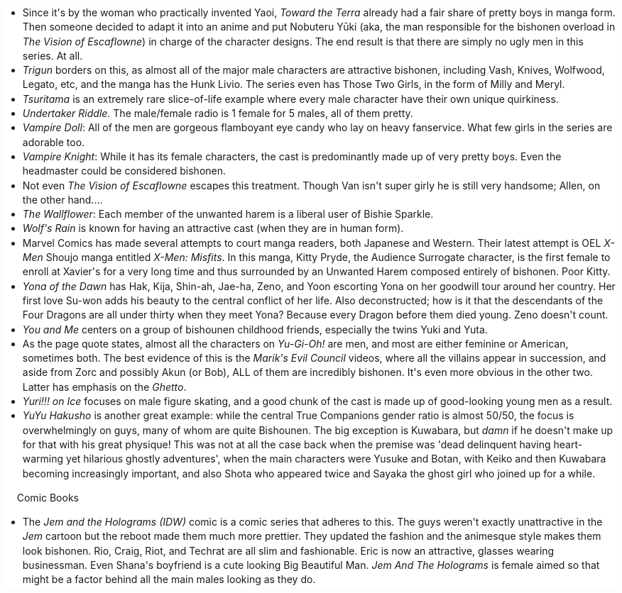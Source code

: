 -   Since it's by the woman who practically invented Yaoi, _Toward the Terra_ already had a fair share of pretty boys in manga form. Then someone decided to adapt it into an anime and put Nobuteru Yūki (aka, the man responsible for the bishonen overload in _The Vision of Escaflowne_) in charge of the character designs. The end result is that there are simply no ugly men in this series. At all.
-   _Trigun_ borders on this, as almost all of the major male characters are attractive bishonen, including Vash, Knives, Wolfwood, Legato, etc, and the manga has the Hunk Livio. The series even has Those Two Girls, in the form of Milly and Meryl.
-   _Tsuritama_ is an extremely rare slice-of-life example where every male character have their own unique quirkiness.
-   _Undertaker Riddle_. The male/female radio is 1 female for 5 males, all of them pretty.
-   _Vampire Doll_: All of the men are gorgeous flamboyant eye candy who lay on heavy fanservice. What few girls in the series are adorable too.
-   _Vampire Knight_: While it has its female characters, the cast is predominantly made up of very pretty boys. Even the headmaster could be considered bishonen.
-   Not even _The Vision of Escaflowne_ escapes this treatment. Though Van isn't super girly he is still very handsome; Allen, on the other hand....
-   _The Wallflower_: Each member of the unwanted harem is a liberal user of Bishie Sparkle.
-   _Wolf's Rain_ is known for having an attractive cast (when they are in human form).
-   Marvel Comics has made several attempts to court manga readers, both Japanese and Western. Their latest attempt is OEL _X-Men_ Shoujo manga entitled _X-Men: Misfits_. In this manga, Kitty Pryde, the Audience Surrogate character, is the first female to enroll at Xavier's for a very long time and thus surrounded by an Unwanted Harem composed entirely of bishonen. Poor Kitty.
-   _Yona of the Dawn_ has Hak, Kija, Shin-ah, Jae-ha, Zeno, and Yoon escorting Yona on her goodwill tour around her country. Her first love Su-won adds his beauty to the central conflict of her life. Also deconstructed; how is it that the descendants of the Four Dragons are all under thirty when they meet Yona? Because every Dragon before them died young. Zeno doesn't count.
-   _You and Me_ centers on a group of bishounen childhood friends, especially the twins Yuki and Yuta.
-   As the page quote states, almost all the characters on _Yu-Gi-Oh!_ are men, and most are either feminine or American, sometimes both. The best evidence of this is the _Marik's Evil Council_ videos, where all the villains appear in succession, and aside from Zorc and possibly Akun (or Bob), ALL of them are incredibly bishonen. It's even more obvious in the other two. Latter has emphasis on the _Ghetto_.
-   _Yuri!!! on Ice_ focuses on male figure skating, and a good chunk of the cast is made up of good-looking young men as a result.
-   _YuYu Hakusho_ is another great example: while the central True Companions gender ratio is almost 50/50, the focus is overwhelmingly on guys, many of whom are quite Bishounen. The big exception is Kuwabara, but _damn_ if he doesn't make up for that with his great physique! This was not at all the case back when the premise was 'dead delinquent having heart-warming yet hilarious ghostly adventures', when the main characters were Yusuke and Botan, with Keiko and then Kuwabara becoming increasingly important, and also Shota who appeared twice and Sayaka the ghost girl who joined up for a while.

    Comic Books 

-   The _Jem and the Holograms (IDW)_ comic is a comic series that adheres to this. The guys weren't exactly unattractive in the _Jem_ cartoon but the reboot made them much more prettier. They updated the fashion and the animesque style makes them look bishonen. Rio, Craig, Riot, and Techrat are all slim and fashionable. Eric is now an attractive, glasses wearing businessman. Even Shana's boyfriend is a cute looking Big Beautiful Man. _Jem And The Holograms_ is female aimed so that might be a factor behind all the main males looking as they do.
